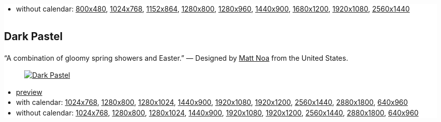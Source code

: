 *   without calendar: [800x480](https://smashingmagazine.com/files/wallpapers/april-14/the-pablo-neruda-s-spring/nocal/apr-14-the-pablo-neruda-s-spring-nocal-800x480.jpg "The Pablo Neruda' s Spring - 800x480"), [1024x768](https://smashingmagazine.com/files/wallpapers/april-14/the-pablo-neruda-s-spring/nocal/apr-14-the-pablo-neruda-s-spring-nocal-1024x768.jpg "The Pablo Neruda' s Spring - 1024x768"), [1152x864](https://smashingmagazine.com/files/wallpapers/april-14/the-pablo-neruda-s-spring/nocal/apr-14-the-pablo-neruda-s-spring-nocal-1152x864.jpg "The Pablo Neruda' s Spring - 1152x864"), [1280x800](https://smashingmagazine.com/files/wallpapers/april-14/the-pablo-neruda-s-spring/nocal/apr-14-the-pablo-neruda-s-spring-nocal-1280x800.jpg "The Pablo Neruda' s Spring - 1280x800"), [1280x960](https://smashingmagazine.com/files/wallpapers/april-14/the-pablo-neruda-s-spring/nocal/apr-14-the-pablo-neruda-s-spring-nocal-1280x960.jpg "The Pablo Neruda' s Spring - 1280x960"), [1440x900](https://smashingmagazine.com/files/wallpapers/april-14/the-pablo-neruda-s-spring/nocal/apr-14-the-pablo-neruda-s-spring-nocal-1440x900.jpg "The Pablo Neruda' s Spring - 1440x900"), [1680x1200](https://smashingmagazine.com/files/wallpapers/april-14/the-pablo-neruda-s-spring/nocal/apr-14-the-pablo-neruda-s-spring-nocal-1680x1200.jpg "The Pablo Neruda' s Spring - 1680x1200"), [1920x1080](https://smashingmagazine.com/files/wallpapers/april-14/the-pablo-neruda-s-spring/nocal/apr-14-the-pablo-neruda-s-spring-nocal-1920x1080.jpg "The Pablo Neruda' s Spring - 1920x1080"), [2560x1440](https://smashingmagazine.com/files/wallpapers/april-14/the-pablo-neruda-s-spring/nocal/apr-14-the-pablo-neruda-s-spring-nocal-2560x1440.jpg "The Pablo Neruda' s Spring - 2560x1440")

## Dark Pastel

“A combination of gloomy spring showers and Easter.” — Designed by <a href="https://www.c3design.com">Matt Noa</a> from the United States.

<figure><a title="Dark Pastel" href="https://smashingmagazine.com/files/wallpapers/april-14/dark-pastel/apr-14-dark-pastel-full.jpg"><img loading="lazy" decoding="async" src="https://smashingmagazine.com/files/wallpapers/april-14/dark-pastel/apr-14-dark-pastel-preview.jpg" alt="Dark Pastel" width="500" /></a></figure>

*   [preview](https://smashingmagazine.com/files/wallpapers/april-14/dark-pastel/apr-14-dark-pastel-preview.jpg "Dark Pastel - Preview")
*   with calendar: [1024x768](https://smashingmagazine.com/files/wallpapers/april-14/dark-pastel/cal/apr-14-dark-pastel-cal-1024x768.jpg "Dark Pastel - 1024x768"), [1280x800](https://smashingmagazine.com/files/wallpapers/april-14/dark-pastel/cal/apr-14-dark-pastel-cal-1280x800.jpg "Dark Pastel - 1280x800"), [1280x1024](https://smashingmagazine.com/files/wallpapers/april-14/dark-pastel/cal/apr-14-dark-pastel-cal-1280x1024.jpg "Dark Pastel - 1280x1024"), [1440x900](https://smashingmagazine.com/files/wallpapers/april-14/dark-pastel/cal/apr-14-dark-pastel-cal-1440x900.jpg "Dark Pastel - 1440x900"), [1920x1080](https://smashingmagazine.com/files/wallpapers/april-14/dark-pastel/cal/apr-14-dark-pastel-cal-1920x1080.jpg "Dark Pastel - 1920x1080"), [1920x1200](https://smashingmagazine.com/files/wallpapers/april-14/dark-pastel/cal/apr-14-dark-pastel-cal-1920x1200.jpg "Dark Pastel - 1920x1200"), [2560x1440](https://smashingmagazine.com/files/wallpapers/april-14/dark-pastel/cal/apr-14-dark-pastel-cal-2560x1440.jpg "Dark Pastel - 2560x1440"), [2880x1800](https://smashingmagazine.com/files/wallpapers/april-14/dark-pastel/cal/apr-14-dark-pastel-cal-2880x1800.jpg "Dark Pastel - 2880x1800"), [640x960](https://smashingmagazine.com/files/wallpapers/april-14/dark-pastel/cal/apr-14-dark-pastel-cal-640x960.jpg "Dark Pastel - 640x960")
*   without calendar: [1024x768](https://smashingmagazine.com/files/wallpapers/april-14/dark-pastel/nocal/apr-14-dark-pastel-nocal-1024x768.jpg "Dark Pastel - 1024x768"), [1280x800](https://smashingmagazine.com/files/wallpapers/april-14/dark-pastel/nocal/apr-14-dark-pastel-nocal-1280x800.jpg "Dark Pastel - 1280x800"), [1280x1024](https://smashingmagazine.com/files/wallpapers/april-14/dark-pastel/nocal/apr-14-dark-pastel-nocal-1280x1024.jpg "Dark Pastel - 1280x1024"), [1440x900](https://smashingmagazine.com/files/wallpapers/april-14/dark-pastel/nocal/apr-14-dark-pastel-nocal-1440x900.jpg "Dark Pastel - 1440x900"), [1920x1080](https://smashingmagazine.com/files/wallpapers/april-14/dark-pastel/nocal/apr-14-dark-pastel-nocal-1920x1080.jpg "Dark Pastel - 1920x1080"), [1920x1200](https://smashingmagazine.com/files/wallpapers/april-14/dark-pastel/nocal/apr-14-dark-pastel-nocal-1920x1200.jpg "Dark Pastel - 1920x1200"), [2560x1440](https://smashingmagazine.com/files/wallpapers/april-14/dark-pastel/nocal/apr-14-dark-pastel-nocal-2560x1440.jpg "Dark Pastel - 2560x1440"), [2880x1800](https://smashingmagazine.com/files/wallpapers/april-14/dark-pastel/nocal/apr-14-dark-pastel-nocal-2880x1800.jpg "Dark Pastel - 2880x1800"), [640x960](https://smashingmagazine.com/files/wallpapers/april-14/dark-pastel/nocal/apr-14-dark-pastel-nocal-640x960.jpg "Dark Pastel - 640x960")
